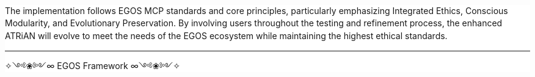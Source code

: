 The implementation follows EGOS MCP standards and core principles, particularly emphasizing Integrated Ethics, Conscious Modularity, and Evolutionary Preservation. By involving users throughout the testing and refinement process, the enhanced ATRiAN will evolve to meet the needs of the EGOS ecosystem while maintaining the highest ethical standards.

---
✧༺❀༻∞ EGOS Framework ∞༺❀༻✧